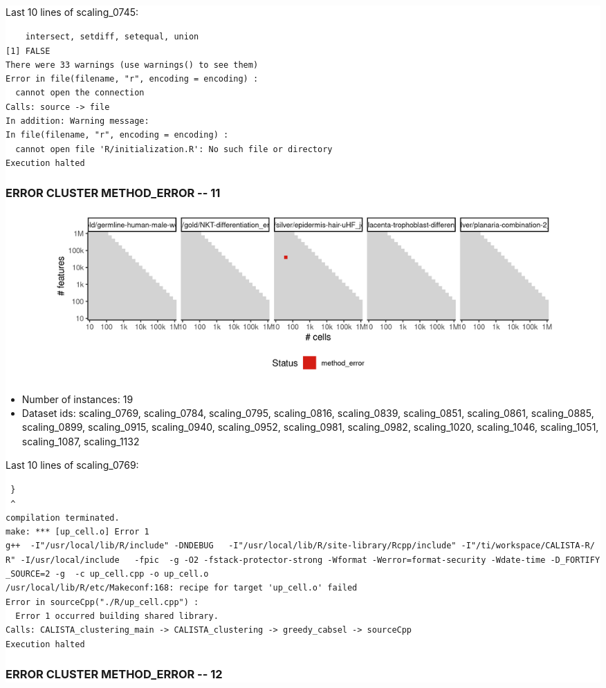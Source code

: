 Last 10 lines of scaling_0745:
```
    intersect, setdiff, setequal, union
[1] FALSE
There were 33 warnings (use warnings() to see them)
Error in file(filename, "r", encoding = encoding) : 
  cannot open the connection
Calls: source -> file
In addition: Warning message:
In file(filename, "r", encoding = encoding) :
  cannot open file 'R/initialization.R': No such file or directory
Execution halted
```

### ERROR CLUSTER METHOD_ERROR -- 11
![Cluster plot](error_class_plots/calista_method_error_11.png)

 * Number of instances: 19
 * Dataset ids: scaling_0769, scaling_0784, scaling_0795, scaling_0816, scaling_0839, scaling_0851, scaling_0861, scaling_0885, scaling_0899, scaling_0915, scaling_0940, scaling_0952, scaling_0981, scaling_0982, scaling_1020, scaling_1046, scaling_1051, scaling_1087, scaling_1132

Last 10 lines of scaling_0769:
```
 }
 ^
compilation terminated.
make: *** [up_cell.o] Error 1
g++  -I"/usr/local/lib/R/include" -DNDEBUG   -I"/usr/local/lib/R/site-library/Rcpp/include" -I"/ti/workspace/CALISTA-R/R" -I/usr/local/include   -fpic  -g -O2 -fstack-protector-strong -Wformat -Werror=format-security -Wdate-time -D_FORTIFY_SOURCE=2 -g  -c up_cell.cpp -o up_cell.o
/usr/local/lib/R/etc/Makeconf:168: recipe for target 'up_cell.o' failed
Error in sourceCpp("./R/up_cell.cpp") : 
  Error 1 occurred building shared library.
Calls: CALISTA_clustering_main -> CALISTA_clustering -> greedy_cabsel -> sourceCpp
Execution halted
```

### ERROR CLUSTER METHOD_ERROR -- 12